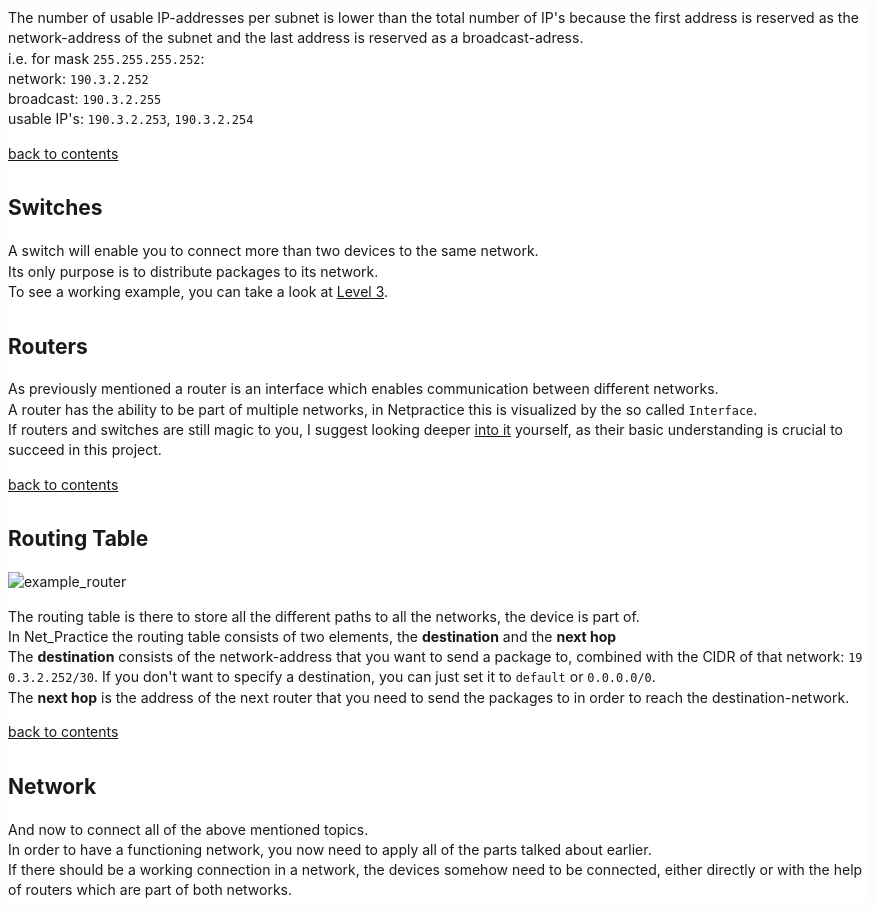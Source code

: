 
The number of usable IP-addresses per subnet is lower than the total number of IP's because the first address is reserved as the network-address of the subnet and the last address is reserved as a broadcast-adress.<br>
i.e. for mask `255.255.255.252`:<br>
network: `190.3.2.252`<br>
broadcast: `190.3.2.255`<br>
usable IP's: `190.3.2.253`, `190.3.2.254`


[back to contents](https://github.com/tblaase/Net_Practice#contents)

## Switches

A switch will enable you to connect more than two devices to the same network.<br>
Its only purpose is to distribute packages to its network.<br>
To see a working example, you can take a look at [Level 3](https://github.com/tblaase/Net_Practice/blob/main/my_solutions/Level_3.png).<br>

## Routers

As previously mentioned a router is an interface which enables communication between different networks.<br>
A router has the ability to be part of multiple networks, in Netpractice this is visualized by the so called `Interface`.<br>
If routers and switches are still magic to you, I suggest looking deeper [into it](https://www.youtube.com/watch?v=Vc16CCAAz7Q) yourself, as their basic understanding is crucial to succeed in this project.


[back to contents](https://github.com/tblaase/Net_Practice#contents)

## Routing Table


![example_router](https://github.com/tblaase/Net_Practice/blob/main/readme_additions/router_example.png)


The routing table is there to store all the different paths to all the networks, the device is part of.<br>
In Net_Practice the routing table consists of two elements, the **destination** and the **next hop**<br>
The **destination** consists of the network-address that you want to send a package to, combined with the CIDR of that network: `190.3.2.252/30`. If you don't want to specify a destination, you can just set it to `default` or `0.0.0.0/0`.<br>
The **next hop** is the address of the next router that you need to send the packages to in order to reach the destination-network.<br>


[back to contents](https://github.com/tblaase/Net_Practice#contents)

## Network

And now to connect all of the above mentioned topics.<br>
In order to have a functioning network, you now need to apply all of the parts talked about earlier.<br>
If there should be a working connection in a network, the devices somehow need to be connected, either directly or with the help of routers which are part of both networks.
